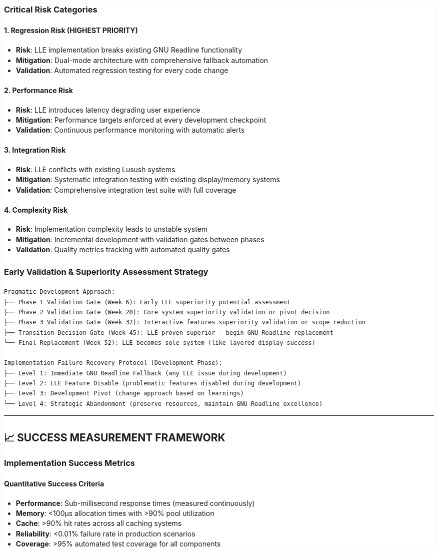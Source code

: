 ### **Critical Risk Categories**

#### **1. Regression Risk (HIGHEST PRIORITY)**
- **Risk**: LLE implementation breaks existing GNU Readline functionality
- **Mitigation**: Dual-mode architecture with comprehensive fallback automation
- **Validation**: Automated regression testing for every code change

#### **2. Performance Risk**
- **Risk**: LLE introduces latency degrading user experience  
- **Mitigation**: Performance targets enforced at every development checkpoint
- **Validation**: Continuous performance monitoring with automatic alerts

#### **3. Integration Risk**
- **Risk**: LLE conflicts with existing Lusush systems
- **Mitigation**: Systematic integration testing with existing display/memory systems
- **Validation**: Comprehensive integration test suite with full coverage

#### **4. Complexity Risk**
- **Risk**: Implementation complexity leads to unstable system
- **Mitigation**: Incremental development with validation gates between phases
- **Validation**: Quality metrics tracking with automated quality gates

### **Early Validation & Superiority Assessment Strategy**

```
Pragmatic Development Approach:
├── Phase 1 Validation Gate (Week 6): Early LLE superiority potential assessment
├── Phase 2 Validation Gate (Week 20): Core system superiority validation or pivot decision  
├── Phase 3 Validation Gate (Week 32): Interactive features superiority validation or scope reduction
├── Transition Decision Gate (Week 45): LLE proven superior - begin GNU Readline replacement
└── Final Replacement (Week 52): LLE becomes sole system (like layered display success)

Implementation Failure Recovery Protocol (Development Phase):
├── Level 1: Immediate GNU Readline Fallback (any LLE issue during development)
├── Level 2: LLE Feature Disable (problematic features disabled during development)  
├── Level 3: Development Pivot (change approach based on learnings)
└── Level 4: Strategic Abandonment (preserve resources, maintain GNU Readline excellence)
```

---

## 📈 **SUCCESS MEASUREMENT FRAMEWORK**

### **Implementation Success Metrics**

#### **Quantitative Success Criteria**
- **Performance**: Sub-millisecond response times (measured continuously)
- **Memory**: <100μs allocation times with >90% pool utilization
- **Cache**: >90% hit rates across all caching systems
- **Reliability**: <0.01% failure rate in production scenarios
- **Coverage**: >95% automated test coverage for all components

